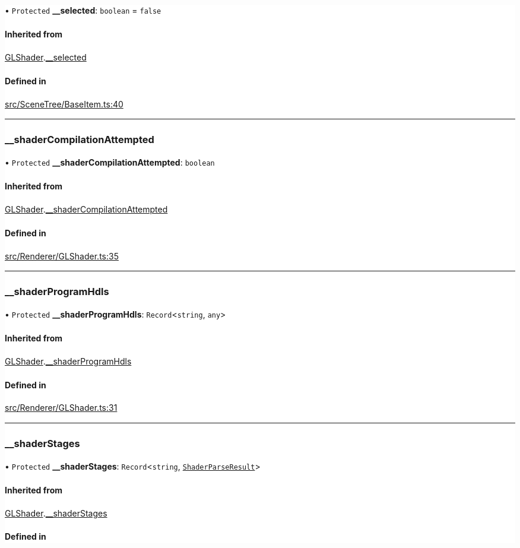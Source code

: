 • `Protected` **\_\_selected**: `boolean` = `false`

#### Inherited from

[GLShader](../Renderer_GLShader.GLShader).[__selected](../Renderer_GLShader.GLShader#__selected)

#### Defined in

[src/SceneTree/BaseItem.ts:40](https://github.com/ZeaInc/zea-engine/blob/455b10853/src/SceneTree/BaseItem.ts#L40)

___

### \_\_shaderCompilationAttempted

• `Protected` **\_\_shaderCompilationAttempted**: `boolean`

#### Inherited from

[GLShader](../Renderer_GLShader.GLShader).[__shaderCompilationAttempted](../Renderer_GLShader.GLShader#__shadercompilationattempted)

#### Defined in

[src/Renderer/GLShader.ts:35](https://github.com/ZeaInc/zea-engine/blob/455b10853/src/Renderer/GLShader.ts#L35)

___

### \_\_shaderProgramHdls

• `Protected` **\_\_shaderProgramHdls**: `Record`<`string`, `any`\>

#### Inherited from

[GLShader](../Renderer_GLShader.GLShader).[__shaderProgramHdls](../Renderer_GLShader.GLShader#__shaderprogramhdls)

#### Defined in

[src/Renderer/GLShader.ts:31](https://github.com/ZeaInc/zea-engine/blob/455b10853/src/Renderer/GLShader.ts#L31)

___

### \_\_shaderStages

• `Protected` **\_\_shaderStages**: `Record`<`string`, [`ShaderParseResult`](../types/Renderer_types_renderer.ShaderParseResult)\>

#### Inherited from

[GLShader](../Renderer_GLShader.GLShader).[__shaderStages](../Renderer_GLShader.GLShader#__shaderstages)

#### Defined in
